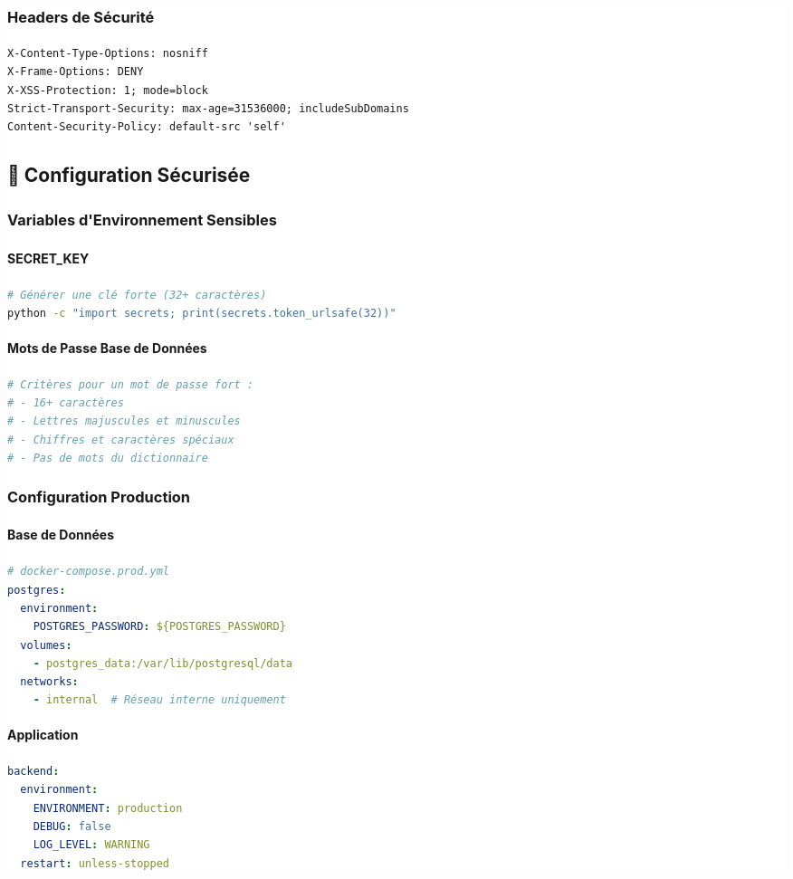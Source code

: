 ### Headers de Sécurité
```
X-Content-Type-Options: nosniff
X-Frame-Options: DENY
X-XSS-Protection: 1; mode=block
Strict-Transport-Security: max-age=31536000; includeSubDomains
Content-Security-Policy: default-src 'self'
```

## 🔐 Configuration Sécurisée

### Variables d'Environnement Sensibles

#### SECRET_KEY
```bash
# Générer une clé forte (32+ caractères)
python -c "import secrets; print(secrets.token_urlsafe(32))"
```

#### Mots de Passe Base de Données
```bash
# Critères pour un mot de passe fort :
# - 16+ caractères
# - Lettres majuscules et minuscules
# - Chiffres et caractères spéciaux
# - Pas de mots du dictionnaire
```

### Configuration Production

#### Base de Données
```yaml
# docker-compose.prod.yml
postgres:
  environment:
    POSTGRES_PASSWORD: ${POSTGRES_PASSWORD}
  volumes:
    - postgres_data:/var/lib/postgresql/data
  networks:
    - internal  # Réseau interne uniquement
```

#### Application
```yaml
backend:
  environment:
    ENVIRONMENT: production
    DEBUG: false
    LOG_LEVEL: WARNING
  restart: unless-stopped
```
